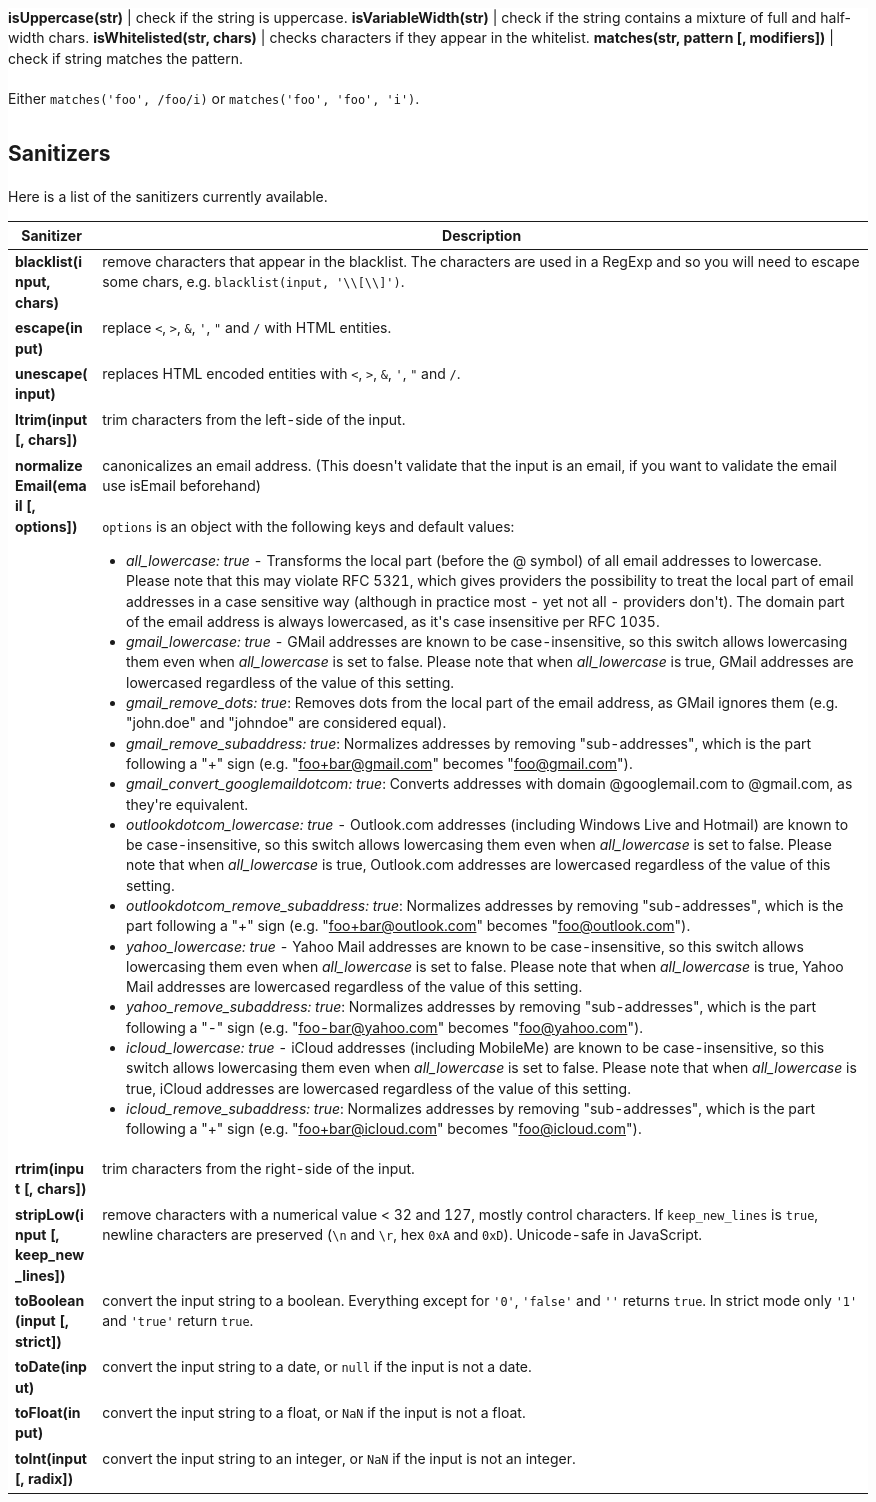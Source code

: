 **isUppercase(str)**                    | check if the string is uppercase.
**isVariableWidth(str)**                | check if the string contains a mixture of full and half-width chars.
**isWhitelisted(str, chars)**           | checks characters if they appear in the whitelist.
**matches(str, pattern [, modifiers])** | check if string matches the pattern.<br/><br/>Either `matches('foo', /foo/i)` or `matches('foo', 'foo', 'i')`.

## Sanitizers

Here is a list of the sanitizers currently available.

Sanitizer                              | Description
-------------------------------------- | -------------------------------
**blacklist(input, chars)**            | remove characters that appear in the blacklist. The characters are used in a RegExp and so you will need to escape some chars, e.g. `blacklist(input, '\\[\\]')`.
**escape(input)**                      | replace `<`, `>`, `&`, `'`, `"` and `/` with HTML entities.
**unescape(input)**                    | replaces HTML encoded entities with `<`, `>`, `&`, `'`, `"` and `/`.
**ltrim(input [, chars])**             | trim characters from the left-side of the input.
**normalizeEmail(email [, options])**  | canonicalizes an email address. (This doesn't validate that the input is an email, if you want to validate the email use isEmail beforehand)<br/><br/>`options` is an object with the following keys and default values:<br/><ul><li>*all_lowercase: true* - Transforms the local part (before the @ symbol) of all email addresses to lowercase. Please note that this may violate RFC 5321, which gives providers the possibility to treat the local part of email addresses in a case sensitive way (although in practice most - yet not all - providers don't). The domain part of the email address is always lowercased, as it's case insensitive per RFC 1035.</li><li>*gmail_lowercase: true* - GMail addresses are known to be case-insensitive, so this switch allows lowercasing them even when *all_lowercase* is set to false. Please note that when *all_lowercase* is true, GMail addresses are lowercased regardless of the value of this setting.</li><li>*gmail_remove_dots: true*: Removes dots from the local part of the email address, as GMail ignores them (e.g. "john.doe" and "johndoe" are considered equal).</li><li>*gmail_remove_subaddress: true*: Normalizes addresses by removing "sub-addresses", which is the part following a "+" sign (e.g. "foo+bar@gmail.com" becomes "foo@gmail.com").</li><li>*gmail_convert_googlemaildotcom: true*: Converts addresses with domain @googlemail.com to @gmail.com, as they're equivalent.</li><li>*outlookdotcom_lowercase: true* - Outlook.com addresses (including Windows Live and Hotmail) are known to be case-insensitive, so this switch allows lowercasing them even when *all_lowercase* is set to false. Please note that when *all_lowercase* is true, Outlook.com addresses are lowercased regardless of the value of this setting.</li><li>*outlookdotcom_remove_subaddress: true*: Normalizes addresses by removing "sub-addresses", which is the part following a "+" sign (e.g. "foo+bar@outlook.com" becomes "foo@outlook.com").</li><li>*yahoo_lowercase: true* - Yahoo Mail addresses are known to be case-insensitive, so this switch allows lowercasing them even when *all_lowercase* is set to false. Please note that when *all_lowercase* is true, Yahoo Mail addresses are lowercased regardless of the value of this setting.</li><li>*yahoo_remove_subaddress: true*: Normalizes addresses by removing "sub-addresses", which is the part following a "-" sign (e.g. "foo-bar@yahoo.com" becomes "foo@yahoo.com").</li><li>*icloud_lowercase: true* - iCloud addresses (including MobileMe) are known to be case-insensitive, so this switch allows lowercasing them even when *all_lowercase* is set to false. Please note that when *all_lowercase* is true, iCloud addresses are lowercased regardless of the value of this setting.</li><li>*icloud_remove_subaddress: true*: Normalizes addresses by removing "sub-addresses", which is the part following a "+" sign (e.g. "foo+bar@icloud.com" becomes "foo@icloud.com").</li></ul>
**rtrim(input [, chars])**             | trim characters from the right-side of the input.
**stripLow(input [, keep_new_lines])** | remove characters with a numerical value < 32 and 127, mostly control characters. If `keep_new_lines` is `true`, newline characters are preserved (`\n` and `\r`, hex `0xA` and `0xD`). Unicode-safe in JavaScript.
**toBoolean(input [, strict])**        | convert the input string to a boolean. Everything except for `'0'`, `'false'` and `''` returns `true`. In strict mode only `'1'` and `'true'` return `true`.
**toDate(input)**                      | convert the input string to a date, or `null` if the input is not a date.
**toFloat(input)**                     | convert the input string to a float, or `NaN` if the input is not a float.
**toInt(input [, radix])**             | convert the input string to an integer, or `NaN` if the input is not an integer.

[downloads-image]: http://img.shields.io/npm/dm/validator.svg
[npm-url]: https://npmjs.org/package/validator
[npm-image]: http://img.shields.io/npm/v/validator.svg
[travis-url]: https://travis-ci.org/chriso/validator.js
[travis-image]: http://img.shields.io/travis/chriso/validator.js.svg
[amd]: http://requirejs.org/docs/whyamd.html
[bower]: http://bower.io/
[mongoid]: http://docs.mongodb.org/manual/reference/object-id/
[ISIN]: https://en.wikipedia.org/wiki/International_Securities_Identification_Number